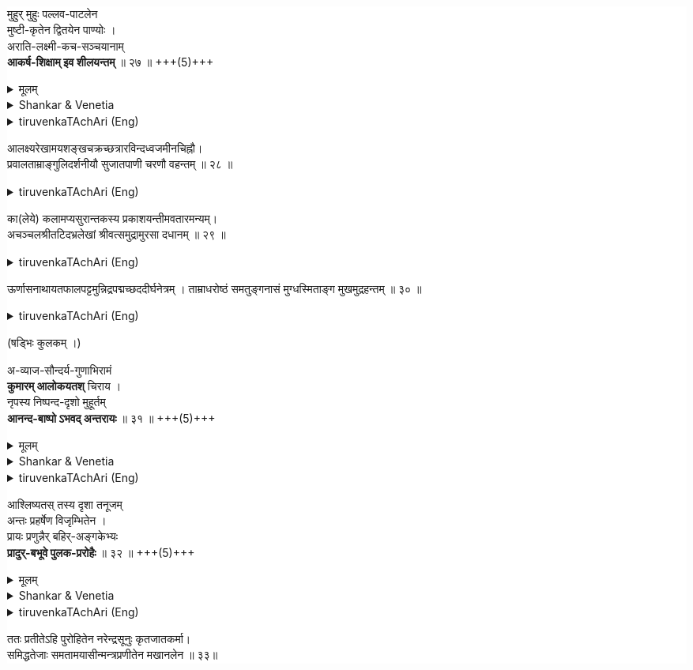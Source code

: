 
मुहुर् मुहुः पल्लव-पाटलेन  
मुष्टी-कृतेन द्वितयेन पाण्योः ।  
अराति-लक्ष्मी-कच-सञ्चयानाम्  
**आकर्ष-शिक्षाम् इव शीलयन्तम्** ॥ २७ ॥  +++(5)+++ 

<details><summary>मूलम्</summary></details>

<details><summary>Shankar & Venetia</summary></details>

<details><summary>tiruvenkaTAchAri (Eng)</summary></details>


आलक्ष्यरेखामयशङ्खचक्रच्छत्रारविन्दध्वजमीनचिह्नौ।  
प्रवालताम्राङ्गुलिदर्शनीयौ सुजातपाणी चरणौ वहन्तम् ॥ २८ ॥  


<details><summary>tiruvenkaTAchAri (Eng)</summary></details>


का(लेये) कलामप्यसुरान्तकस्य प्रकाशयन्तीमवतारमन्यम्।  
अचञ्चलश्रीतटिदभ्रलेखां श्रीवत्समुद्रामुरसा दधानम् ॥ २९ ॥  


<details><summary>tiruvenkaTAchAri (Eng)</summary></details>



ऊर्णासनाथायतफालपट्टमुन्निद्रपद्मच्छददीर्घनेत्रम् ।
ताम्राधरोष्ठं समतुङ्गनासं मुग्धस्मिताङ्ग मुखमुद्रहन्तम् ॥ ३० ॥  


<details><summary>tiruvenkaTAchAri (Eng)</summary></details>


(षड्भिः कुलकम् ।)

अ-व्याज-सौन्दर्य-गुणाभिरामं  
**कुमारम् आलोकयतश्** चिराय ।  
नृपस्य निष्पन्द-दृशो मुहूर्तम्  
**आनन्द-बाष्पो ऽभवद् अन्तरायः** ॥ ३१ ॥  +++(5)+++ 

<details><summary>मूलम्</summary></details>

<details><summary>Shankar & Venetia</summary></details>


<details><summary>tiruvenkaTAchAri (Eng)</summary></details>


आश्लिष्यतस् तस्य दृशा तनूजम्  
अन्तः प्रहर्षेण विजृम्भितेन ।  
प्रायः प्रणुन्नैर् बहिर्-अङ्गकेभ्यः  
**प्रादुर्-बभूवे पुलक-प्ररोहैः** ॥ ३२ ॥ +++(5)+++ 


<details><summary>मूलम्</summary></details>


<details><summary>Shankar & Venetia</summary></details>

<details><summary>tiruvenkaTAchAri (Eng)</summary></details>


ततः प्रतीतेऽहि पुरोहितेन नरेन्द्रसूनुः कृतजातकर्मा।  
समिद्धतेजाः समतामयासीन्मन्त्रप्रणीतेन मखानलेन ॥ ३३॥
